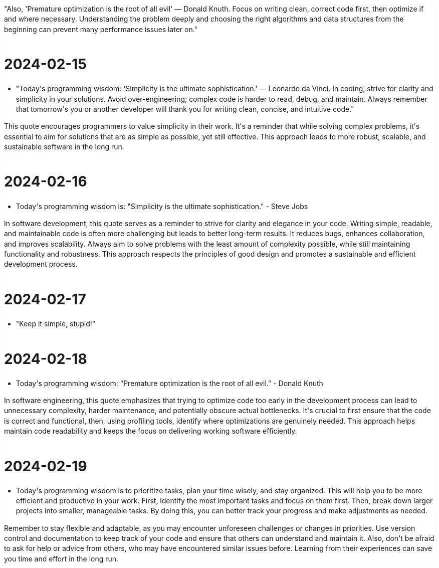 "Also, 'Premature optimization is the root of all evil' — Donald Knuth. Focus on writing clean, correct code first, then optimize if and where necessary. Understanding the problem deeply and choosing the right algorithms and data structures from the beginning can prevent many performance issues later on."

# 2024-02-15
- "Today's programming wisdom: 'Simplicity is the ultimate sophistication.' — Leonardo da Vinci. In coding, strive for clarity and simplicity in your solutions. Avoid over-engineering; complex code is harder to read, debug, and maintain. Always remember that tomorrow's you or another developer will thank you for writing clean, concise, and intuitive code." 

This quote encourages programmers to value simplicity in their work. It's a reminder that while solving complex problems, it's essential to aim for solutions that are as simple as possible, yet still effective. This approach leads to more robust, scalable, and sustainable software in the long run.

# 2024-02-16
- Today's programming wisdom is: "Simplicity is the ultimate sophistication." - Steve Jobs

In software development, this quote serves as a reminder to strive for clarity and elegance in your code. Writing simple, readable, and maintainable code is often more challenging but leads to better long-term results. It reduces bugs, enhances collaboration, and improves scalability. Always aim to solve problems with the least amount of complexity possible, while still maintaining functionality and robustness. This approach respects the principles of good design and promotes a sustainable and efficient development process.

# 2024-02-17
- "Keep it simple, stupid!"

# 2024-02-18
- Today's programming wisdom: "Premature optimization is the root of all evil." - Donald Knuth

In software engineering, this quote emphasizes that trying to optimize code too early in the development process can lead to unnecessary complexity, harder maintenance, and potentially obscure actual bottlenecks. It's crucial to first ensure that the code is correct and functional, then, using profiling tools, identify where optimizations are genuinely needed. This approach helps maintain code readability and keeps the focus on delivering working software efficiently.

# 2024-02-19
- Today's programming wisdom is to prioritize tasks, plan your time wisely, and stay organized. This will help you to be more efficient and productive in your work. First, identify the most important tasks and focus on them first. Then, break down larger projects into smaller, manageable tasks. By doing this, you can better track your progress and make adjustments as needed.

Remember to stay flexible and adaptable, as you may encounter unforeseen challenges or changes in priorities. Use version control and documentation to keep track of your code and ensure that others can understand and maintain it. Also, don't be afraid to ask for help or advice from others, who may have encountered similar issues before. Learning from their experiences can save you time and effort in the long run.
